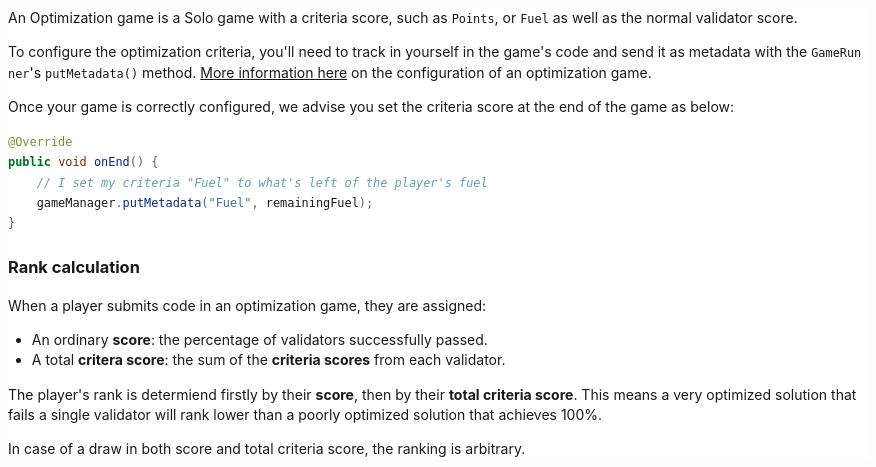 An Optimization game is a Solo game with a criteria score, such as `Points`, or `Fuel` as well as the normal validator score.

To configure the optimization criteria, you'll need to track in yourself in the game's code and send it as metadata with the `GameRunner`'s `putMetadata()` method. [More information here](core-4-configuration.md#optimization-game-configuration) on the configuration of an optimization game.

Once your game is correctly configured, we advise you set the criteria score at the end of the game as below:
```java
@Override
public void onEnd() {
    // I set my criteria "Fuel" to what's left of the player's fuel
    gameManager.putMetadata("Fuel", remainingFuel);
}
```

### Rank calculation

When a player submits code in an optimization game, they are assigned:
- An ordinary **score**: the percentage of validators successfully passed.
- A total **critera score**: the sum of the **criteria scores** from each validator.

The player's rank is determiend firstly by their **score**, then by their **total criteria score**. This means a very optimized solution that fails a single validator will rank lower than a poorly optimized solution that achieves 100%.

In case of a draw in both score and total criteria score, the ranking is arbitrary.
